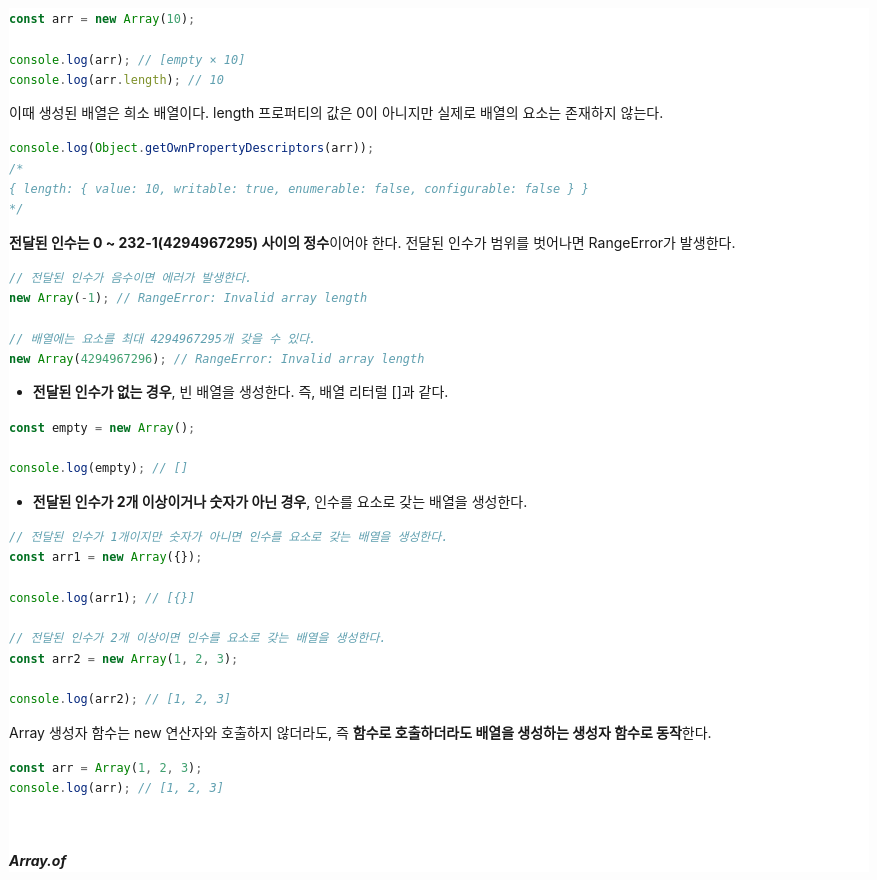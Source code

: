 ```javascript
const arr = new Array(10);

console.log(arr); // [empty × 10]
console.log(arr.length); // 10

```

이때 생성된 배열은 희소 배열이다. length 프로퍼티의 값은 0이 아니지만 실제로 배열의 요소는 존재하지 않는다.

```javascript
console.log(Object.getOwnPropertyDescriptors(arr));
/*
{ length: { value: 10, writable: true, enumerable: false, configurable: false } }
*/
```

**전달된 인수는 0 ~ 232-1(4294967295) 사이의 정수**이어야 한다. 전달된 인수가 범위를 벗어나면 RangeError가 발생한다.

```javascript
// 전달된 인수가 음수이면 에러가 발생한다.
new Array(-1); // RangeError: Invalid array length

// 배열에는 요소를 최대 4294967295개 갖을 수 있다.
new Array(4294967296); // RangeError: Invalid array length
```

- **전달된 인수가 없는 경우**, 빈 배열을 생성한다. 즉, 배열 리터럴 []과 같다.

```javascript
const empty = new Array();

console.log(empty); // []
```

- **전달된 인수가 2개 이상이거나 숫자가 아닌 경우**, 인수를 요소로 갖는 배열을 생성한다.

```javascript
// 전달된 인수가 1개이지만 숫자가 아니면 인수를 요소로 갖는 배열을 생성한다.
const arr1 = new Array({});

console.log(arr1); // [{}]

// 전달된 인수가 2개 이상이면 인수를 요소로 갖는 배열을 생성한다.
const arr2 = new Array(1, 2, 3);

console.log(arr2); // [1, 2, 3]
```

Array 생성자 함수는 new 연산자와 호출하지 않더라도, 즉 **함수로 호출하더라도 배열을 생성하는 생성자 함수로 동작**한다.

```javascript
const arr = Array(1, 2, 3);
console.log(arr); // [1, 2, 3]
```

<br/>

##### Array.of
